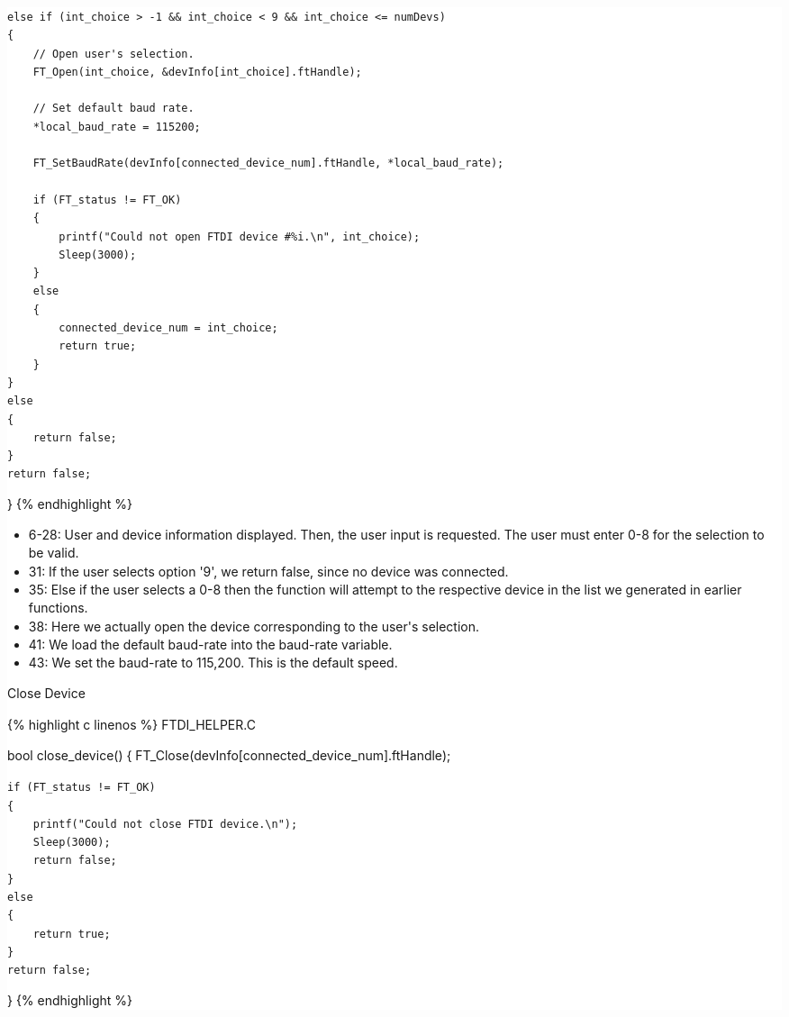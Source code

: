 	else if (int_choice > -1 && int_choice < 9 && int_choice <= numDevs)
	{
		// Open user's selection.
		FT_Open(int_choice, &devInfo[int_choice].ftHandle);

		// Set default baud rate.
		*local_baud_rate = 115200;

		FT_SetBaudRate(devInfo[connected_device_num].ftHandle, *local_baud_rate);

		if (FT_status != FT_OK)
		{
			printf("Could not open FTDI device #%i.\n", int_choice);
			Sleep(3000);
		}
		else
		{
			connected_device_num = int_choice;
			return true;
		}
	}
	else
	{
		return false;
	}
	return false;
}
{% endhighlight %}

*   6-28: User and device information displayed.  Then, the user input is requested.  The user must enter 0-8 for the selection to be valid.
*   31: If the user selects option '9', we return false, since no device was connected.
*   35: Else if the user selects a 0-8 then the function will attempt to the respective device in the list we generated in earlier functions.
*   38: Here we actually open the device corresponding to the user's selection.
*   41: We load the default baud-rate into the baud-rate variable.
*   43: We set the baud-rate to 115,200\.  This is the default speed.

Close Device

{% highlight c linenos %}
FTDI_HELPER.C

bool close_device()
{
	FT_Close(devInfo[connected_device_num].ftHandle);

	if (FT_status != FT_OK)
	{
		printf("Could not close FTDI device.\n");
		Sleep(3000);
		return false;
	}
	else
	{
		return true;
	}
	return false;
}
{% endhighlight %}
